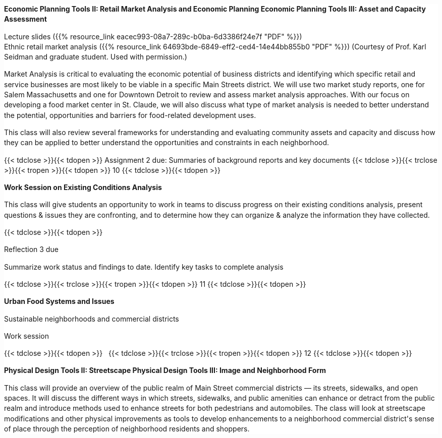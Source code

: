 **Economic Planning Tools II: Retail Market Analysis and Economic Planning Economic Planning Tools III: Asset and Capacity Assessment**

Lecture slides ({{% resource_link eacec993-08a7-289c-b0ba-6d3386f24e7f "PDF" %}})   
Ethnic retail market analysis ({{% resource_link 64693bde-6849-eff2-ced4-14e44bb855b0 "PDF" %}}) (Courtesy of Prof. Karl Seidman and graduate student. Used with permission.)

Market Analysis is critical to evaluating the economic potential of business districts and identifying which specific retail and service businesses are most likely to be viable in a specific Main Streets district. We will use two market study reports, one for Salem Massachusetts and one for Downtown Detroit to review and assess market analysis approaches. With our focus on developing a food market center in St. Claude, we will also discuss what type of market analysis is needed to better understand the potential, opportunities and barriers for food-related development uses.

This class will also review several frameworks for understanding and evaluating community assets and capacity and discuss how they can be applied to better understand the opportunities and constraints in each neighborhood.

{{< tdclose >}}{{< tdopen >}}
Assignment 2 due: Summaries of background reports and key documents
{{< tdclose >}}{{< trclose >}}{{< tropen >}}{{< tdopen >}}
10
{{< tdclose >}}{{< tdopen >}}

**Work Session on Existing Conditions Analysis**

This class will give students an opportunity to work in teams to discuss progress on their existing conditions analysis, present questions & issues they are confronting, and to determine how they can organize & analyze the information they have collected.

{{< tdclose >}}{{< tdopen >}}

Reflection 3 due

Summarize work status and findings to date. Identify key tasks to complete analysis

{{< tdclose >}}{{< trclose >}}{{< tropen >}}{{< tdopen >}}
11
{{< tdclose >}}{{< tdopen >}}

**Urban Food Systems and Issues**

Sustainable neighborhoods and commercial districts

Work session

{{< tdclose >}}{{< tdopen >}}
 
{{< tdclose >}}{{< trclose >}}{{< tropen >}}{{< tdopen >}}
12
{{< tdclose >}}{{< tdopen >}}

**Physical Design Tools II: Streetscape Physical Design Tools III: Image and Neighborhood Form**

This class will provide an overview of the public realm of Main Street commercial districts — its streets, sidewalks, and open spaces. It will discuss the different ways in which streets, sidewalks, and public amenities can enhance or detract from the public realm and introduce methods used to enhance streets for both pedestrians and automobiles. The class will look at streetscape modifications and other physical improvements as tools to develop enhancements to a neighborhood commercial district's sense of place through the perception of neighborhood residents and shoppers.
